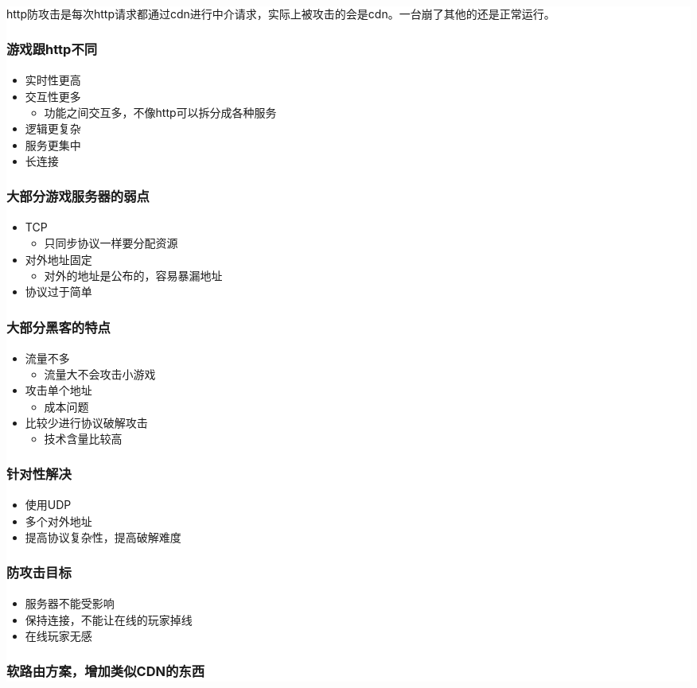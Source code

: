 http防攻击是每次http请求都通过cdn进行中介请求，实际上被攻击的会是cdn。一台崩了其他的还是正常运行。

### 游戏跟http不同

- 实时性更高
- 交互性更多
  - 功能之间交互多，不像http可以拆分成各种服务
- 逻辑更复杂
- 服务更集中
- 长连接

### 大部分游戏服务器的弱点

- TCP
  - 只同步协议一样要分配资源
- 对外地址固定
  - 对外的地址是公布的，容易暴漏地址
- 协议过于简单

### 大部分黑客的特点

- 流量不多
  - 流量大不会攻击小游戏
- 攻击单个地址
  - 成本问题
- 比较少进行协议破解攻击
  - 技术含量比较高

### 针对性解决

- 使用UDP
- 多个对外地址
- 提高协议复杂性，提高破解难度

### 防攻击目标

- 服务器不能受影响
- 保持连接，不能让在线的玩家掉线
- 在线玩家无感

### 软路由方案，增加类似CDN的东西
